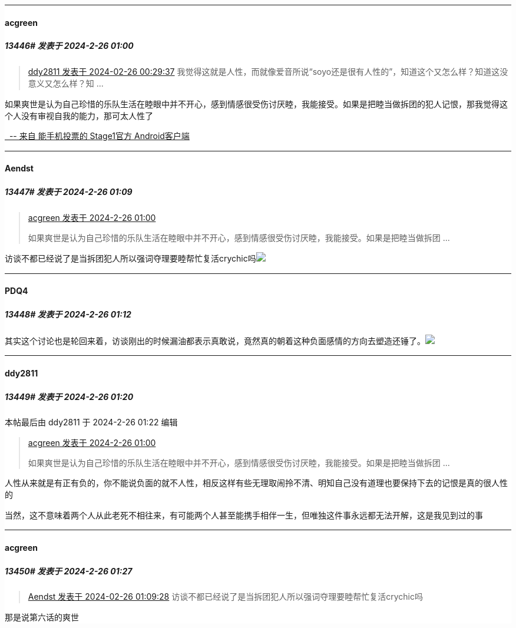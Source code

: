 
*****

####  acgreen  
##### 13446#       发表于 2024-2-26 01:00

<blockquote><a href="httphttps://bbs.saraba1st.com/2b/forum.php?mod=redirect&amp;goto=findpost&amp;pid=64065342&amp;ptid=2159415" target="_blank">ddy2811 发表于 2024-02-26 00:29:37</a>
我觉得这就是人性，而就像爱音所说“soyo还是很有人性的”，知道这个又怎么样？知道这没意义又怎么样？知 ...</blockquote>如果爽世是认为自己珍惜的乐队生活在睦眼中并不开心，感到情感很受伤讨厌睦，我能接受。如果是把睦当做拆团的犯人记恨，那我觉得这个人没有审视自我的能力，那可太人性了

[  -- 来自 能手机投票的 Stage1官方 Android客户端](https://www.coolapk.com/apk/140634)


*****

####  Aendst  
##### 13447#       发表于 2024-2-26 01:09

<blockquote><a href="httphttps://bbs.saraba1st.com/2b/forum.php?mod=redirect&amp;goto=findpost&amp;pid=64065529&amp;ptid=2159415" target="_blank">acgreen 发表于 2024-2-26 01:00</a>

如果爽世是认为自己珍惜的乐队生活在睦眼中并不开心，感到情感很受伤讨厌睦，我能接受。如果是把睦当做拆团 ...</blockquote>
访谈不都已经说了是当拆团犯人所以强词夺理要睦帮忙复活crychic吗<img src="https://static.saraba1st.com/image/smiley/face2017/067.png" referrerpolicy="no-referrer">

*****

####  PDQ4  
##### 13448#       发表于 2024-2-26 01:12

其实这个讨论也是轮回来着，访谈刚出的时候漏油都表示真敢说，竟然真的朝着这种负面感情的方向去塑造还锤了。<img src="https://static.saraba1st.com/image/smiley/face2017/067.png" referrerpolicy="no-referrer">


*****

####  ddy2811  
##### 13449#       发表于 2024-2-26 01:20

 本帖最后由 ddy2811 于 2024-2-26 01:22 编辑 
<blockquote><a href="httphttps://bbs.saraba1st.com/2b/forum.php?mod=redirect&amp;goto=findpost&amp;pid=64065529&amp;ptid=2159415" target="_blank">acgreen 发表于 2024-2-26 01:00</a>

如果爽世是认为自己珍惜的乐队生活在睦眼中并不开心，感到情感很受伤讨厌睦，我能接受。如果是把睦当做拆团 ...</blockquote>
人性从来就是有正有负的，你不能说负面的就不人性，相反这样有些无理取闹拎不清、明知自己没有道理也要保持下去的记恨是真的很人性的

当然，这不意味着两个人从此老死不相往来，有可能两个人甚至能携手相伴一生，但唯独这件事永远都无法开解，这是我见到过的事


*****

####  acgreen  
##### 13450#       发表于 2024-2-26 01:27

<blockquote><a href="httphttps://bbs.saraba1st.com/2b/forum.php?mod=redirect&amp;goto=findpost&amp;pid=64065585&amp;ptid=2159415" target="_blank">Aendst 发表于 2024-02-26 01:09:28</a>
访谈不都已经说了是当拆团犯人所以强词夺理要睦帮忙复活crychic吗</blockquote>那是说第六话的爽世
